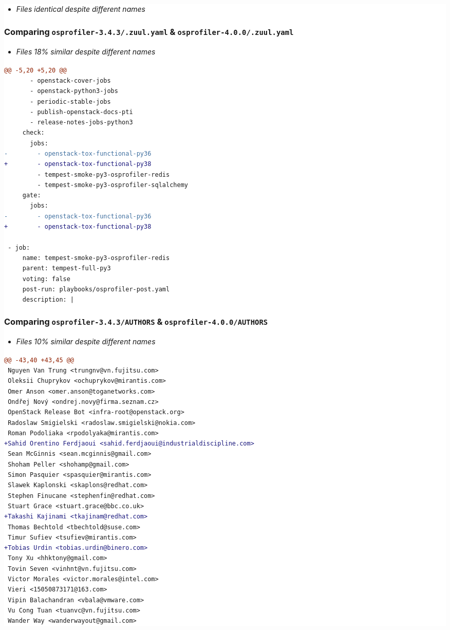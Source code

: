  * *Files identical despite different names*

### Comparing `osprofiler-3.4.3/.zuul.yaml` & `osprofiler-4.0.0/.zuul.yaml`

 * *Files 18% similar despite different names*

```diff
@@ -5,20 +5,20 @@
       - openstack-cover-jobs
       - openstack-python3-jobs
       - periodic-stable-jobs
       - publish-openstack-docs-pti
       - release-notes-jobs-python3
     check:
       jobs:
-        - openstack-tox-functional-py36
+        - openstack-tox-functional-py38
         - tempest-smoke-py3-osprofiler-redis
         - tempest-smoke-py3-osprofiler-sqlalchemy
     gate:
       jobs:
-        - openstack-tox-functional-py36
+        - openstack-tox-functional-py38
 
 - job:
     name: tempest-smoke-py3-osprofiler-redis
     parent: tempest-full-py3
     voting: false
     post-run: playbooks/osprofiler-post.yaml
     description: |
```

### Comparing `osprofiler-3.4.3/AUTHORS` & `osprofiler-4.0.0/AUTHORS`

 * *Files 10% similar despite different names*

```diff
@@ -43,40 +43,45 @@
 Nguyen Van Trung <trungnv@vn.fujitsu.com>
 Oleksii Chuprykov <ochuprykov@mirantis.com>
 Omer Anson <omer.anson@toganetworks.com>
 Ondřej Nový <ondrej.novy@firma.seznam.cz>
 OpenStack Release Bot <infra-root@openstack.org>
 Radoslaw Smigielski <radoslaw.smigielski@nokia.com>
 Roman Podoliaka <rpodolyaka@mirantis.com>
+Sahid Orentino Ferdjaoui <sahid.ferdjaoui@industrialdiscipline.com>
 Sean McGinnis <sean.mcginnis@gmail.com>
 Shoham Peller <shohamp@gmail.com>
 Simon Pasquier <spasquier@mirantis.com>
 Slawek Kaplonski <skaplons@redhat.com>
 Stephen Finucane <stephenfin@redhat.com>
 Stuart Grace <stuart.grace@bbc.co.uk>
+Takashi Kajinami <tkajinam@redhat.com>
 Thomas Bechtold <tbechtold@suse.com>
 Timur Sufiev <tsufiev@mirantis.com>
+Tobias Urdin <tobias.urdin@binero.com>
 Tony Xu <hhktony@gmail.com>
 Tovin Seven <vinhnt@vn.fujitsu.com>
 Victor Morales <victor.morales@intel.com>
 Vieri <15050873171@163.com>
 Vipin Balachandran <vbala@vmware.com>
 Vu Cong Tuan <tuanvc@vn.fujitsu.com>
 Wander Way <wanderwayout@gmail.com>
```